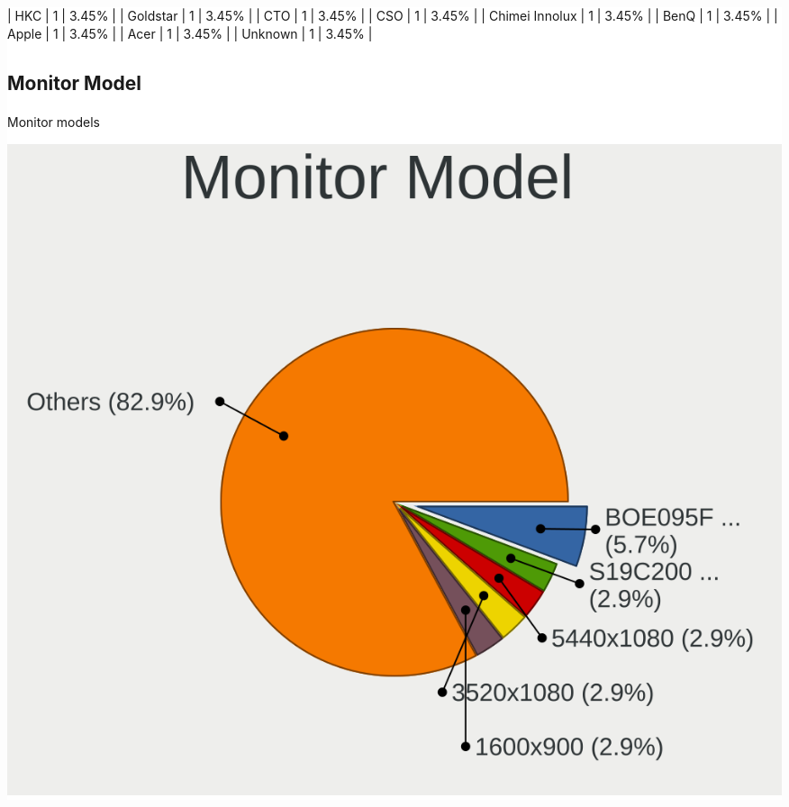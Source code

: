 | HKC                 | 1         | 3.45%   |
| Goldstar            | 1         | 3.45%   |
| CTO                 | 1         | 3.45%   |
| CSO                 | 1         | 3.45%   |
| Chimei Innolux      | 1         | 3.45%   |
| BenQ                | 1         | 3.45%   |
| Apple               | 1         | 3.45%   |
| Acer                | 1         | 3.45%   |
| Unknown             | 1         | 3.45%   |

Monitor Model
-------------

Monitor models

![Monitor Model](./images/pie_chart_bsd/mon_model.svg)
